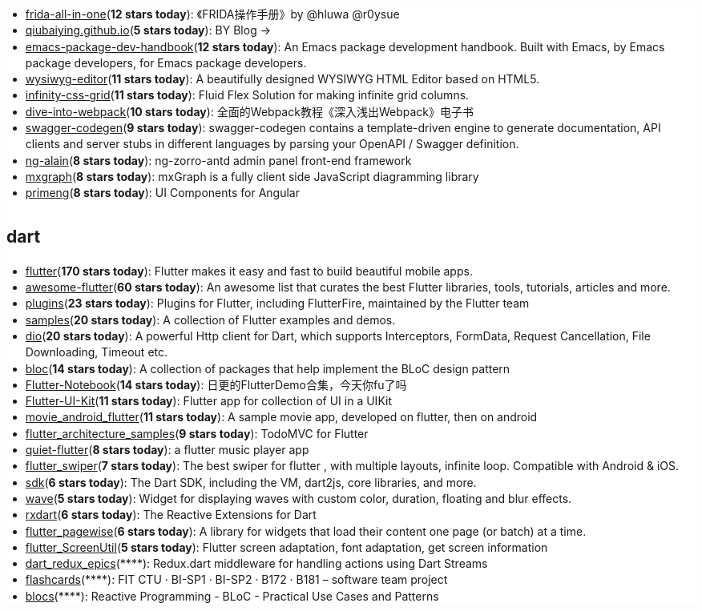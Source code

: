 * [frida-all-in-one](https://github.com/hookmaster/frida-all-in-one)(**12 stars today**): 《FRIDA操作手册》by @hluwa @r0ysue
* [qiubaiying.github.io](https://github.com/qiubaiying/qiubaiying.github.io)(**5 stars today**): BY Blog ->
* [emacs-package-dev-handbook](https://github.com/alphapapa/emacs-package-dev-handbook)(**12 stars today**): An Emacs package development handbook. Built with Emacs, by Emacs package developers, for Emacs package developers.
* [wysiwyg-editor](https://github.com/froala/wysiwyg-editor)(**11 stars today**): A beautifully designed WYSIWYG HTML Editor based on HTML5.
* [infinity-css-grid](https://github.com/vladocar/infinity-css-grid)(**11 stars today**): Fluid Flex Solution for making infinite grid columns.
* [dive-into-webpack](https://github.com/gwuhaolin/dive-into-webpack)(**10 stars today**): 全面的Webpack教程《深入浅出Webpack》电子书
* [swagger-codegen](https://github.com/swagger-api/swagger-codegen)(**9 stars today**): swagger-codegen contains a template-driven engine to generate documentation, API clients and server stubs in different languages by parsing your OpenAPI / Swagger definition.
* [ng-alain](https://github.com/ng-alain/ng-alain)(**8 stars today**): ng-zorro-antd admin panel front-end framework
* [mxgraph](https://github.com/jgraph/mxgraph)(**8 stars today**): mxGraph is a fully client side JavaScript diagramming library
* [primeng](https://github.com/primefaces/primeng)(**8 stars today**): UI Components for Angular

## dart
* [flutter](https://github.com/flutter/flutter)(**170 stars today**): Flutter makes it easy and fast to build beautiful mobile apps.
* [awesome-flutter](https://github.com/Solido/awesome-flutter)(**60 stars today**): An awesome list that curates the best Flutter libraries, tools, tutorials, articles and more.
* [plugins](https://github.com/flutter/plugins)(**23 stars today**): Plugins for Flutter, including FlutterFire, maintained by the Flutter team
* [samples](https://github.com/flutter/samples)(**20 stars today**): A collection of Flutter examples and demos.
* [dio](https://github.com/flutterchina/dio)(**20 stars today**): A powerful Http client for Dart, which supports Interceptors, FormData, Request Cancellation, File Downloading, Timeout etc.
* [bloc](https://github.com/felangel/bloc)(**14 stars today**): A collection of packages that help implement the BLoC design pattern
* [Flutter-Notebook](https://github.com/OpenFlutter/Flutter-Notebook)(**14 stars today**): 日更的FlutterDemo合集，今天你fu了吗
* [Flutter-UI-Kit](https://github.com/iampawan/Flutter-UI-Kit)(**11 stars today**): Flutter app for collection of UI in a UIKit
* [movie_android_flutter](https://github.com/florent37/movie_android_flutter)(**11 stars today**): A sample movie app, developed on flutter, then on android
* [flutter_architecture_samples](https://github.com/brianegan/flutter_architecture_samples)(**9 stars today**): TodoMVC for Flutter
* [quiet-flutter](https://github.com/boyan01/quiet-flutter)(**8 stars today**): a flutter music player app
* [flutter_swiper](https://github.com/best-flutter/flutter_swiper)(**7 stars today**): The best swiper for flutter , with multiple layouts, infinite loop. Compatible with Android & iOS.
* [sdk](https://github.com/dart-lang/sdk)(**6 stars today**): The Dart SDK, including the VM, dart2js, core libraries, and more.
* [wave](https://github.com/i-protoss/wave)(**5 stars today**): Widget for displaying waves with custom color, duration, floating and blur effects.
* [rxdart](https://github.com/ReactiveX/rxdart)(**6 stars today**): The Reactive Extensions for Dart
* [flutter_pagewise](https://github.com/AbdulRahmanAlHamali/flutter_pagewise)(**6 stars today**): A library for widgets that load their content one page (or batch) at a time.
* [flutter_ScreenUtil](https://github.com/OpenFlutter/flutter_ScreenUtil)(**5 stars today**): Flutter screen adaptation, font adaptation, get screen information
* [dart_redux_epics](https://github.com/brianegan/dart_redux_epics)(****): Redux.dart middleware for handling actions using Dart Streams
* [flashcards](https://github.com/tenhobi/flashcards)(****): FIT CTU · BI-SP1 · BI-SP2 · B172 · B181 – software team project
* [blocs](https://github.com/boeledi/blocs)(****): Reactive Programming - BLoC - Practical Use Cases and Patterns